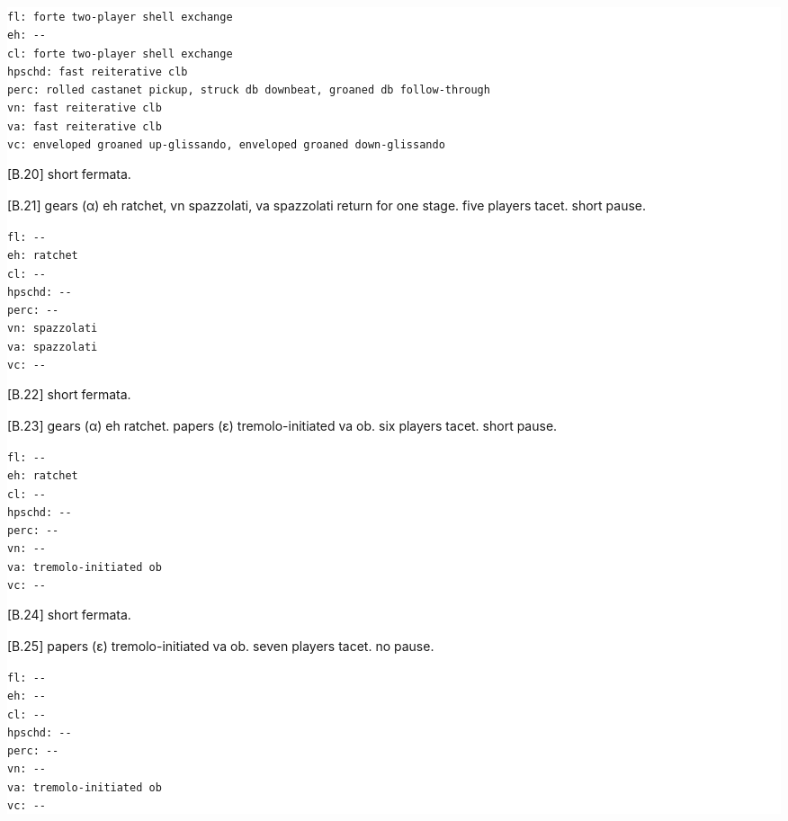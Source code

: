     fl: forte two-player shell exchange
    eh: --
    cl: forte two-player shell exchange
    hpschd: fast reiterative clb
    perc: rolled castanet pickup, struck db downbeat, groaned db follow-through
    vn: fast reiterative clb
    va: fast reiterative clb
    vc: enveloped groaned up-glissando, enveloped groaned down-glissando

[B.20]
short fermata.

[B.21]
gears (α) eh ratchet, vn spazzolati, va spazzolati return for one stage.
five players tacet.
short pause.

    fl: --
    eh: ratchet
    cl: --
    hpschd: --
    perc: --
    vn: spazzolati
    va: spazzolati
    vc: --

[B.22]
short fermata.

[B.23]
gears (α) eh ratchet.
papers (ε) tremolo-initiated va ob.
six players tacet.
short pause.

    fl: --
    eh: ratchet
    cl: --
    hpschd: --
    perc: --
    vn: --
    va: tremolo-initiated ob
    vc: --

[B.24]
short fermata.

[B.25]
papers (ε) tremolo-initiated va ob.
seven players tacet.
no pause.

    fl: --
    eh: --
    cl: --
    hpschd: --
    perc: --
    vn: --
    va: tremolo-initiated ob
    vc: --
